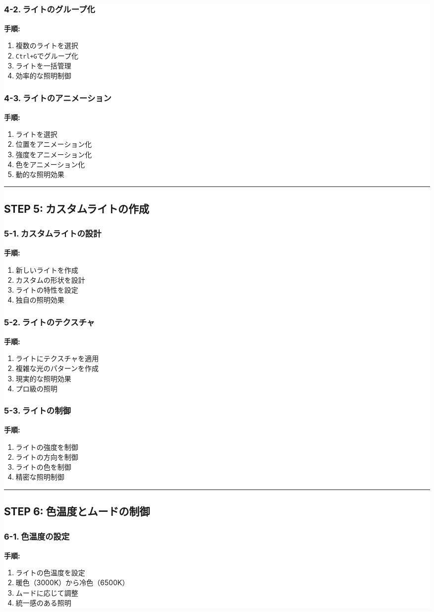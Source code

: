 ### 4-2. ライトのグループ化
**手順:**
1. 複数のライトを選択
2. `Ctrl+G`でグループ化
3. ライトを一括管理
4. 効率的な照明制御

### 4-3. ライトのアニメーション
**手順:**
1. ライトを選択
2. 位置をアニメーション化
3. 強度をアニメーション化
4. 色をアニメーション化
5. 動的な照明効果

---

## STEP 5: カスタムライトの作成

### 5-1. カスタムライトの設計
**手順:**
1. 新しいライトを作成
2. カスタムの形状を設計
3. ライトの特性を設定
4. 独自の照明効果

### 5-2. ライトのテクスチャ
**手順:**
1. ライトにテクスチャを適用
2. 複雑な光のパターンを作成
3. 現実的な照明効果
4. プロ級の照明

### 5-3. ライトの制御
**手順:**
1. ライトの強度を制御
2. ライトの方向を制御
3. ライトの色を制御
4. 精密な照明制御

---

## STEP 6: 色温度とムードの制御

### 6-1. 色温度の設定
**手順:**
1. ライトの色温度を設定
2. 暖色（3000K）から冷色（6500K）
3. ムードに応じて調整
4. 統一感のある照明
